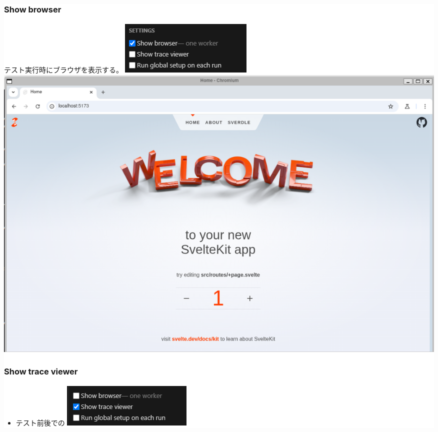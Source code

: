 ### Show browser
テスト実行時にブラウザを表示する。
![alt text](image-3.png)
![alt text](image-4.png)

### Show trace viewer

- テスト前後での
![alt text](image-5.png)
